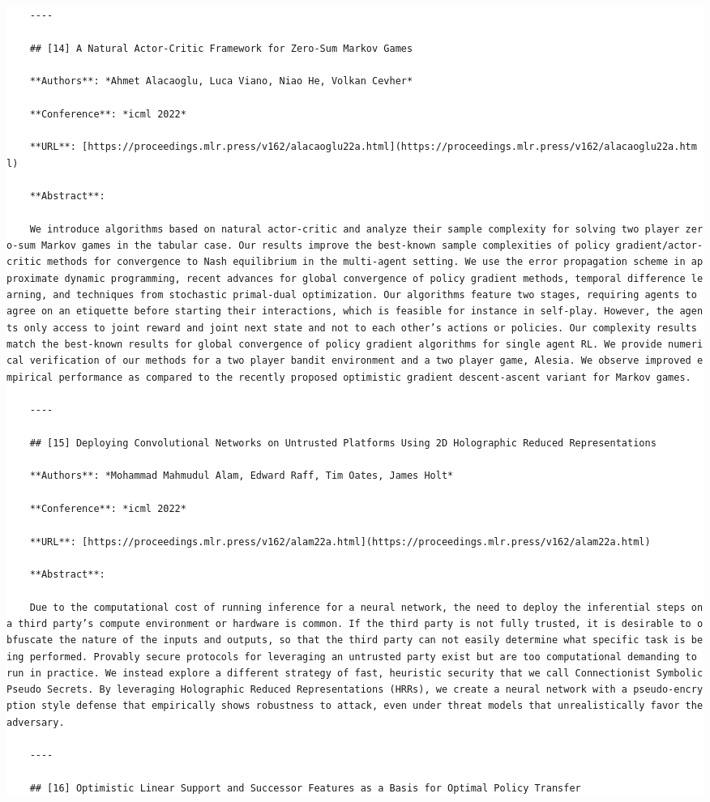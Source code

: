 
        ----

        ## [14] A Natural Actor-Critic Framework for Zero-Sum Markov Games

        **Authors**: *Ahmet Alacaoglu, Luca Viano, Niao He, Volkan Cevher*

        **Conference**: *icml 2022*

        **URL**: [https://proceedings.mlr.press/v162/alacaoglu22a.html](https://proceedings.mlr.press/v162/alacaoglu22a.html)

        **Abstract**:

        We introduce algorithms based on natural actor-critic and analyze their sample complexity for solving two player zero-sum Markov games in the tabular case. Our results improve the best-known sample complexities of policy gradient/actor-critic methods for convergence to Nash equilibrium in the multi-agent setting. We use the error propagation scheme in approximate dynamic programming, recent advances for global convergence of policy gradient methods, temporal difference learning, and techniques from stochastic primal-dual optimization. Our algorithms feature two stages, requiring agents to agree on an etiquette before starting their interactions, which is feasible for instance in self-play. However, the agents only access to joint reward and joint next state and not to each other’s actions or policies. Our complexity results match the best-known results for global convergence of policy gradient algorithms for single agent RL. We provide numerical verification of our methods for a two player bandit environment and a two player game, Alesia. We observe improved empirical performance as compared to the recently proposed optimistic gradient descent-ascent variant for Markov games.

        ----

        ## [15] Deploying Convolutional Networks on Untrusted Platforms Using 2D Holographic Reduced Representations

        **Authors**: *Mohammad Mahmudul Alam, Edward Raff, Tim Oates, James Holt*

        **Conference**: *icml 2022*

        **URL**: [https://proceedings.mlr.press/v162/alam22a.html](https://proceedings.mlr.press/v162/alam22a.html)

        **Abstract**:

        Due to the computational cost of running inference for a neural network, the need to deploy the inferential steps on a third party’s compute environment or hardware is common. If the third party is not fully trusted, it is desirable to obfuscate the nature of the inputs and outputs, so that the third party can not easily determine what specific task is being performed. Provably secure protocols for leveraging an untrusted party exist but are too computational demanding to run in practice. We instead explore a different strategy of fast, heuristic security that we call Connectionist Symbolic Pseudo Secrets. By leveraging Holographic Reduced Representations (HRRs), we create a neural network with a pseudo-encryption style defense that empirically shows robustness to attack, even under threat models that unrealistically favor the adversary.

        ----

        ## [16] Optimistic Linear Support and Successor Features as a Basis for Optimal Policy Transfer
